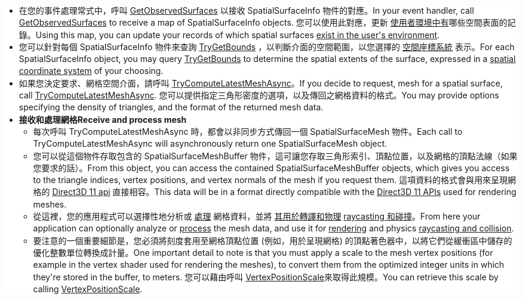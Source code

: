   - <span data-ttu-id="276d5-140">在您的事件處理常式中，呼叫 [GetObservedSurfaces](https://msdn.microsoft.com/library/windows/apps/windows.perception.spatial.surfaces.spatialsurfaceobserver.getobservedsurfaces.aspx) 以接收 SpatialSurfaceInfo 物件的對應。</span><span class="sxs-lookup"><span data-stu-id="276d5-140">In your event handler, call [GetObservedSurfaces](https://msdn.microsoft.com/library/windows/apps/windows.perception.spatial.surfaces.spatialsurfaceobserver.getobservedsurfaces.aspx) to receive a map of SpatialSurfaceInfo objects.</span></span> <span data-ttu-id="276d5-141">您可以使用此對應，更新 [使用者環境中有](../../design/spatial-mapping.md#mesh-caching)哪些空間表面的記錄。</span><span class="sxs-lookup"><span data-stu-id="276d5-141">Using this map, you can update your records of which spatial surfaces [exist in the user's environment](../../design/spatial-mapping.md#mesh-caching).</span></span>
  - <span data-ttu-id="276d5-142">您可以針對每個 SpatialSurfaceInfo 物件來查詢 [TryGetBounds](https://msdn.microsoft.com/library/windows/apps/windows.perception.spatial.surfaces.spatialsurfaceinfo.trygetbounds.aspx) ，以判斷介面的空間範圍，以您選擇的 [空間座標系統](../../design/coordinate-systems.md) 表示。</span><span class="sxs-lookup"><span data-stu-id="276d5-142">For each SpatialSurfaceInfo object, you may query [TryGetBounds](https://msdn.microsoft.com/library/windows/apps/windows.perception.spatial.surfaces.spatialsurfaceinfo.trygetbounds.aspx) to determine the spatial extents of the surface, expressed in a [spatial coordinate system](../../design/coordinate-systems.md) of your choosing.</span></span>
  - <span data-ttu-id="276d5-143">如果您決定要求、網格空間介面，請呼叫 [TryComputeLatestMeshAsync](https://msdn.microsoft.com/library/windows/apps/mt592715.aspx)。</span><span class="sxs-lookup"><span data-stu-id="276d5-143">If you decide to request,  mesh for a spatial surface, call [TryComputeLatestMeshAsync](https://msdn.microsoft.com/library/windows/apps/mt592715.aspx).</span></span> <span data-ttu-id="276d5-144">您可以提供指定三角形密度的選項，以及傳回之網格資料的格式。</span><span class="sxs-lookup"><span data-stu-id="276d5-144">You may provide options specifying the density of triangles, and the format of the returned mesh data.</span></span>
- <span data-ttu-id="276d5-145">**接收和處理網格**</span><span class="sxs-lookup"><span data-stu-id="276d5-145">**Receive and process mesh**</span></span>
  - <span data-ttu-id="276d5-146">每次呼叫 TryComputeLatestMeshAsync 時，都會以非同步方式傳回一個 SpatialSurfaceMesh 物件。</span><span class="sxs-lookup"><span data-stu-id="276d5-146">Each call to TryComputeLatestMeshAsync will asynchronously return one SpatialSurfaceMesh object.</span></span>
  - <span data-ttu-id="276d5-147">您可以從這個物件存取包含的 SpatialSurfaceMeshBuffer 物件，這可讓您存取三角形索引、頂點位置，以及網格的頂點法線（如果您要求的話）。</span><span class="sxs-lookup"><span data-stu-id="276d5-147">From this object, you can access the contained SpatialSurfaceMeshBuffer objects, which gives you access to the triangle indices, vertex positions, and vertex normals of the mesh if you request them.</span></span> <span data-ttu-id="276d5-148">這項資料的格式會與用來呈現網格的 [Direct3D 11 api](https://msdn.microsoft.com/library/windows/desktop/ff476501(v=vs.85).aspx) 直接相容。</span><span class="sxs-lookup"><span data-stu-id="276d5-148">This data will be in a format directly compatible with the [Direct3D 11 APIs](https://msdn.microsoft.com/library/windows/desktop/ff476501(v=vs.85).aspx) used for rendering meshes.</span></span>
  - <span data-ttu-id="276d5-149">從這裡，您的應用程式可以選擇性地分析或 [處理](../../design/spatial-mapping.md#mesh-processing) 網格資料，並將 [其用於轉譯和物理](../../design/spatial-mapping.md#rendering) [raycasting 和碰撞](../../design/spatial-mapping.md#raycasting-and-collision)。</span><span class="sxs-lookup"><span data-stu-id="276d5-149">From here your application can optionally analyze or [process](../../design/spatial-mapping.md#mesh-processing) the mesh data, and use it for [rendering](../../design/spatial-mapping.md#rendering) and physics [raycasting and collision](../../design/spatial-mapping.md#raycasting-and-collision).</span></span>
  - <span data-ttu-id="276d5-150">要注意的一個重要細節是，您必須將刻度套用至網格頂點位置 (例如，用於呈現網格) 的頂點著色器中，以將它們從緩衝區中儲存的優化整數單位轉換成計量。</span><span class="sxs-lookup"><span data-stu-id="276d5-150">One important detail to note is that you must apply a scale to the mesh vertex positions (for example in the vertex shader used for rendering the meshes), to convert them from the optimized integer units in which they're stored in the buffer, to meters.</span></span> <span data-ttu-id="276d5-151">您可以藉由呼叫 [VertexPositionScale](https://msdn.microsoft.com/library/windows/apps/windows.perception.spatial.surfaces.spatialsurfacemesh.vertexpositionscale.aspx)來取得此規模。</span><span class="sxs-lookup"><span data-stu-id="276d5-151">You can retrieve this scale by calling [VertexPositionScale](https://msdn.microsoft.com/library/windows/apps/windows.perception.spatial.surfaces.spatialsurfacemesh.vertexpositionscale.aspx).</span></span>
